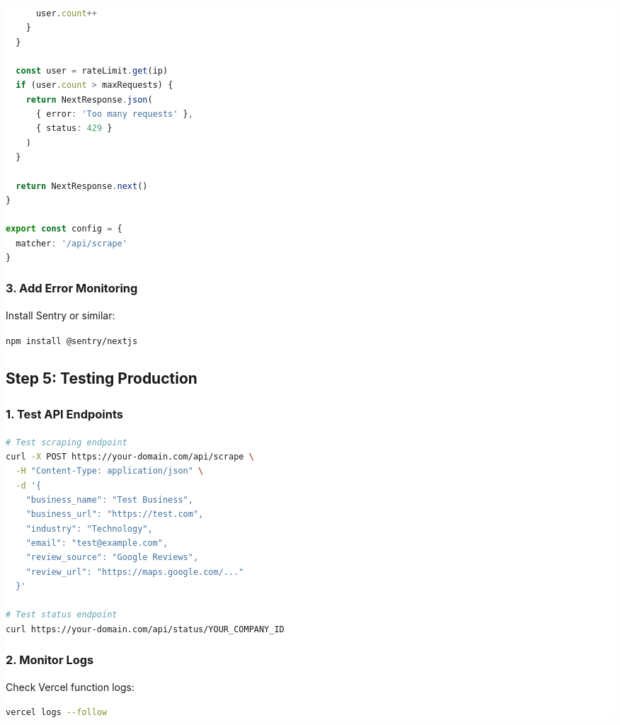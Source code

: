 ```typescript
      user.count++
    }
  }

  const user = rateLimit.get(ip)
  if (user.count > maxRequests) {
    return NextResponse.json(
      { error: 'Too many requests' },
      { status: 429 }
    )
  }

  return NextResponse.next()
}

export const config = {
  matcher: '/api/scrape'
}
```

### 3. Add Error Monitoring

Install Sentry or similar:
```bash
npm install @sentry/nextjs
```

## Step 5: Testing Production

### 1. Test API Endpoints

```bash
# Test scraping endpoint
curl -X POST https://your-domain.com/api/scrape \
  -H "Content-Type: application/json" \
  -d '{
    "business_name": "Test Business",
    "business_url": "https://test.com",
    "industry": "Technology",
    "email": "test@example.com",
    "review_source": "Google Reviews",
    "review_url": "https://maps.google.com/..."
  }'

# Test status endpoint
curl https://your-domain.com/api/status/YOUR_COMPANY_ID
```

### 2. Monitor Logs

Check Vercel function logs:
```bash
vercel logs --follow
```
